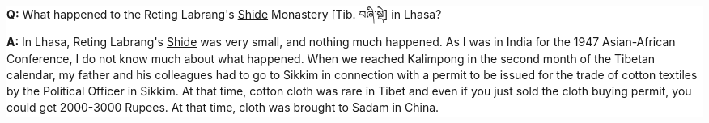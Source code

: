 **Q:**  What happened to the Reting Labrang's <a href="#" data-tooltip="[tib. བཞི་སྡེ]** The monastery/labrang of Reting Rimpoche in Lhasa.">Shide</a> Monastery [Tib. བཞི་སྡེ] in Lhasa?   

**A:**  In Lhasa, Reting Labrang's <a href="#" data-tooltip="[tib. བཞི་སྡེ]** The monastery/labrang of Reting Rimpoche in Lhasa.">Shide</a> was very small, and nothing much happened. As I was in India for the 1947 Asian-African Conference, I do not know much about what happened. When we reached Kalimpong in the second month of the Tibetan calendar, my father and his colleagues had to go to Sikkim in connection with a permit to be issued for the trade of cotton textiles by the Political Officer in Sikkim. At that time, cotton cloth was rare in Tibet and even if you just sold the cloth buying permit, you could get 2000-3000 Rupees. At that time, cloth was brought to Sadam in China.   

